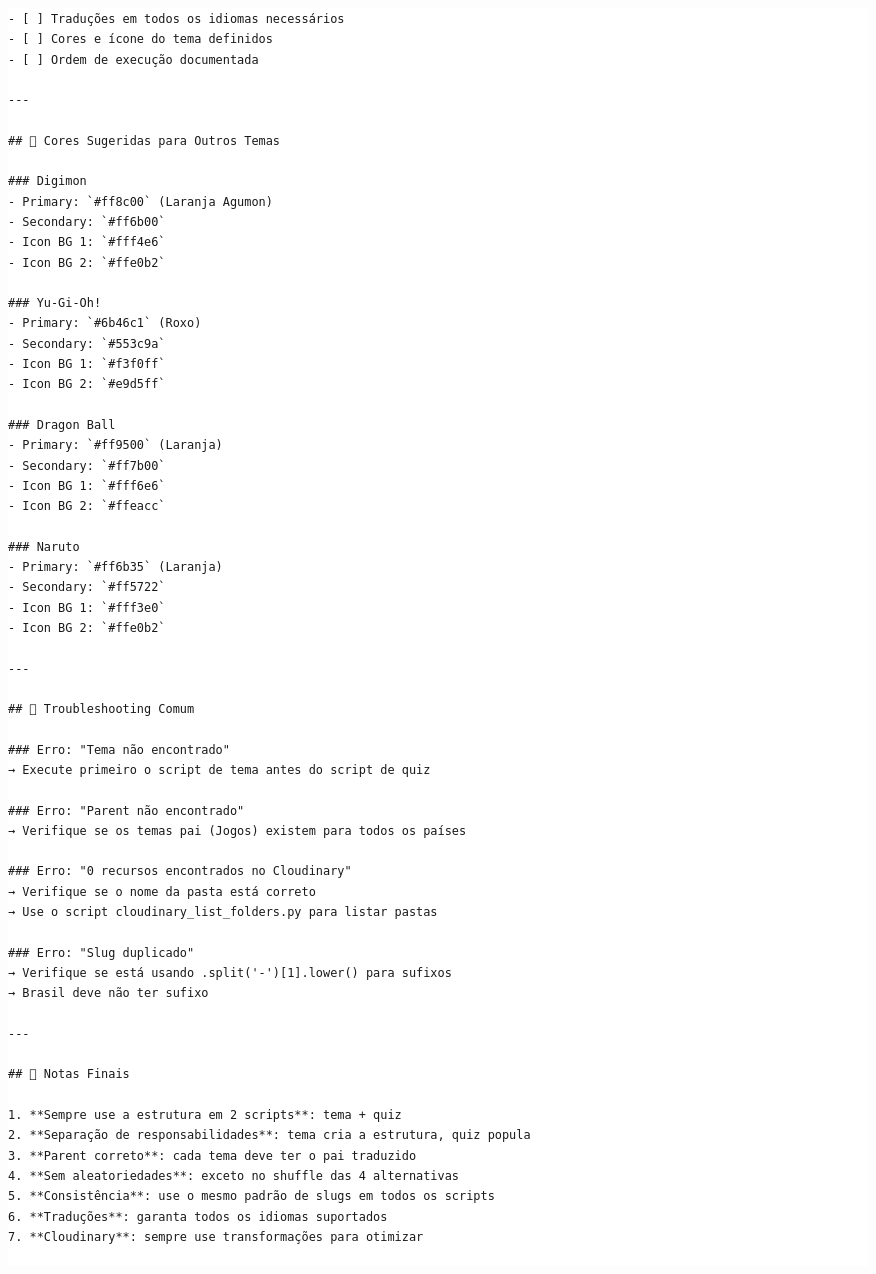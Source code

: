 ```
- [ ] Traduções em todos os idiomas necessários
- [ ] Cores e ícone do tema definidos
- [ ] Ordem de execução documentada

---

## 🎨 Cores Sugeridas para Outros Temas

### Digimon
- Primary: `#ff8c00` (Laranja Agumon)
- Secondary: `#ff6b00`
- Icon BG 1: `#fff4e6`
- Icon BG 2: `#ffe0b2`

### Yu-Gi-Oh!
- Primary: `#6b46c1` (Roxo)
- Secondary: `#553c9a`
- Icon BG 1: `#f3f0ff`
- Icon BG 2: `#e9d5ff`

### Dragon Ball
- Primary: `#ff9500` (Laranja)
- Secondary: `#ff7b00`
- Icon BG 1: `#fff6e6`
- Icon BG 2: `#ffeacc`

### Naruto
- Primary: `#ff6b35` (Laranja)
- Secondary: `#ff5722`
- Icon BG 1: `#fff3e0`
- Icon BG 2: `#ffe0b2`

---

## 🔧 Troubleshooting Comum

### Erro: "Tema não encontrado"
→ Execute primeiro o script de tema antes do script de quiz

### Erro: "Parent não encontrado"
→ Verifique se os temas pai (Jogos) existem para todos os países

### Erro: "0 recursos encontrados no Cloudinary"
→ Verifique se o nome da pasta está correto
→ Use o script cloudinary_list_folders.py para listar pastas

### Erro: "Slug duplicado"
→ Verifique se está usando .split('-')[1].lower() para sufixos
→ Brasil deve não ter sufixo

---

## 📝 Notas Finais

1. **Sempre use a estrutura em 2 scripts**: tema + quiz
2. **Separação de responsabilidades**: tema cria a estrutura, quiz popula
3. **Parent correto**: cada tema deve ter o pai traduzido
4. **Sem aleatoriedades**: exceto no shuffle das 4 alternativas
5. **Consistência**: use o mesmo padrão de slugs em todos os scripts
6. **Traduções**: garanta todos os idiomas suportados
7. **Cloudinary**: sempre use transformações para otimizar

